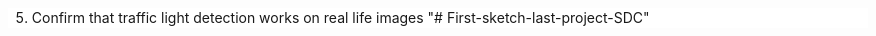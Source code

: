 ```bash
```
5. Confirm that traffic light detection works on real life images
"# First-sketch-last-project-SDC"
